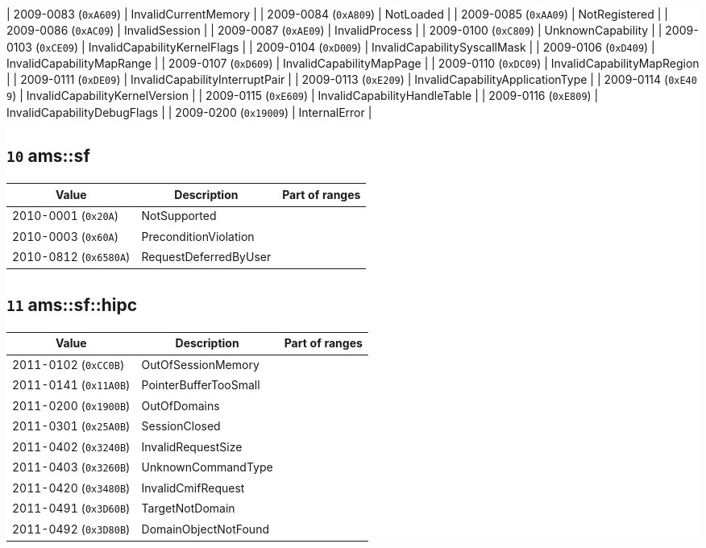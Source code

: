 | 2009-0083 (`0xA609`) | InvalidCurrentMemory | 
| 2009-0084 (`0xA809`) | NotLoaded | 
| 2009-0085 (`0xAA09`) | NotRegistered | 
| 2009-0086 (`0xAC09`) | InvalidSession | 
| 2009-0087 (`0xAE09`) | InvalidProcess | 
| 2009-0100 (`0xC809`) | UnknownCapability | 
| 2009-0103 (`0xCE09`) | InvalidCapabilityKernelFlags | 
| 2009-0104 (`0xD009`) | InvalidCapabilitySyscallMask | 
| 2009-0106 (`0xD409`) | InvalidCapabilityMapRange | 
| 2009-0107 (`0xD609`) | InvalidCapabilityMapPage | 
| 2009-0110 (`0xDC09`) | InvalidCapabilityMapRegion | 
| 2009-0111 (`0xDE09`) | InvalidCapabilityInterruptPair | 
| 2009-0113 (`0xE209`) | InvalidCapabilityApplicationType | 
| 2009-0114 (`0xE409`) | InvalidCapabilityKernelVersion | 
| 2009-0115 (`0xE609`) | InvalidCapabilityHandleTable | 
| 2009-0116 (`0xE809`) | InvalidCapabilityDebugFlags | 
| 2009-0200 (`0x19009`) | InternalError | 

## `10` ams::sf

| Value | Description| Part of ranges |
|-------------------|----------------|-----------------------|
| 2010-0001 (`0x20A`) | NotSupported | 
| 2010-0003 (`0x60A`) | PreconditionViolation | 
| 2010-0812 (`0x6580A`) | RequestDeferredByUser | 

## `11` ams::sf::hipc

| Value | Description| Part of ranges |
|-------------------|----------------|-----------------------|
| 2011-0102 (`0xCC0B`) | OutOfSessionMemory | 
| 2011-0141 (`0x11A0B`) | PointerBufferTooSmall | 
| 2011-0200 (`0x1900B`) | OutOfDomains | 
| 2011-0301 (`0x25A0B`) | SessionClosed | 
| 2011-0402 (`0x3240B`) | InvalidRequestSize | 
| 2011-0403 (`0x3260B`) | UnknownCommandType | 
| 2011-0420 (`0x3480B`) | InvalidCmifRequest | 
| 2011-0491 (`0x3D60B`) | TargetNotDomain | 
| 2011-0492 (`0x3D80B`) | DomainObjectNotFound | 

